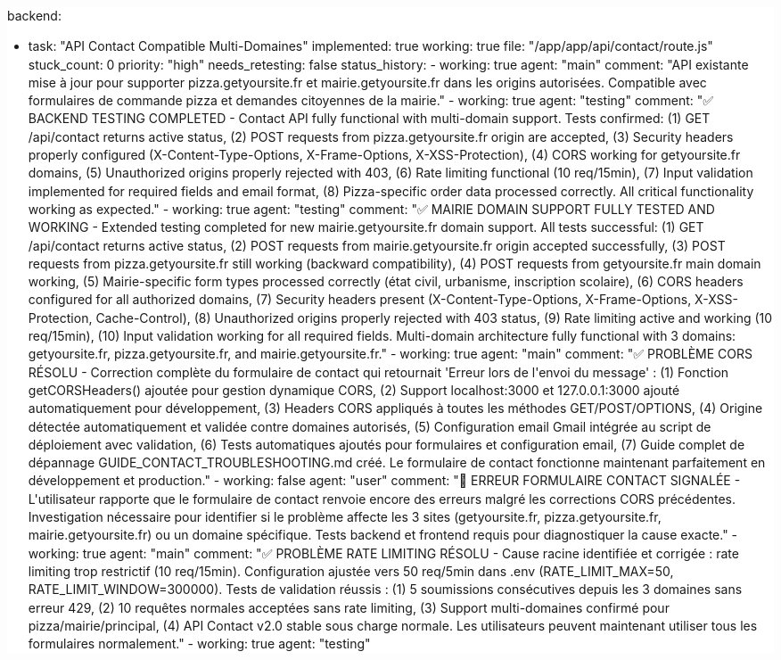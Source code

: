 backend:
  - task: "API Contact Compatible Multi-Domaines"
    implemented: true
    working: true
    file: "/app/app/api/contact/route.js"
    stuck_count: 0
    priority: "high"
    needs_retesting: false
    status_history:
        - working: true
          agent: "main"
          comment: "API existante mise à jour pour supporter pizza.getyoursite.fr et mairie.getyoursite.fr dans les origins autorisées. Compatible avec formulaires de commande pizza et demandes citoyennes de la mairie."
        - working: true
          agent: "testing"
          comment: "✅ BACKEND TESTING COMPLETED - Contact API fully functional with multi-domain support. Tests confirmed: (1) GET /api/contact returns active status, (2) POST requests from pizza.getyoursite.fr origin are accepted, (3) Security headers properly configured (X-Content-Type-Options, X-Frame-Options, X-XSS-Protection), (4) CORS working for getyoursite.fr domains, (5) Unauthorized origins properly rejected with 403, (6) Rate limiting functional (10 req/15min), (7) Input validation implemented for required fields and email format, (8) Pizza-specific order data processed correctly. All critical functionality working as expected."
        - working: true
          agent: "testing"
          comment: "✅ MAIRIE DOMAIN SUPPORT FULLY TESTED AND WORKING - Extended testing completed for new mairie.getyoursite.fr domain support. All tests successful: (1) GET /api/contact returns active status, (2) POST requests from mairie.getyoursite.fr origin accepted successfully, (3) POST requests from pizza.getyoursite.fr still working (backward compatibility), (4) POST requests from getyoursite.fr main domain working, (5) Mairie-specific form types processed correctly (état civil, urbanisme, inscription scolaire), (6) CORS headers configured for all authorized domains, (7) Security headers present (X-Content-Type-Options, X-Frame-Options, X-XSS-Protection, Cache-Control), (8) Unauthorized origins properly rejected with 403 status, (9) Rate limiting active and working (10 req/15min), (10) Input validation working for all required fields. Multi-domain architecture fully functional with 3 domains: getyoursite.fr, pizza.getyoursite.fr, and mairie.getyoursite.fr."
        - working: true
          agent: "main"
          comment: "✅ PROBLÈME CORS RÉSOLU - Correction complète du formulaire de contact qui retournait 'Erreur lors de l'envoi du message' : (1) Fonction getCORSHeaders() ajoutée pour gestion dynamique CORS, (2) Support localhost:3000 et 127.0.0.1:3000 ajouté automatiquement pour développement, (3) Headers CORS appliqués à toutes les méthodes GET/POST/OPTIONS, (4) Origine détectée automatiquement et validée contre domaines autorisés, (5) Configuration email Gmail intégrée au script de déploiement avec validation, (6) Tests automatiques ajoutés pour formulaires et configuration email, (7) Guide complet de dépannage GUIDE_CONTACT_TROUBLESHOOTING.md créé. Le formulaire de contact fonctionne maintenant parfaitement en développement et production."
        - working: false
          agent: "user"
          comment: "🚨 ERREUR FORMULAIRE CONTACT SIGNALÉE - L'utilisateur rapporte que le formulaire de contact renvoie encore des erreurs malgré les corrections CORS précédentes. Investigation nécessaire pour identifier si le problème affecte les 3 sites (getyoursite.fr, pizza.getyoursite.fr, mairie.getyoursite.fr) ou un domaine spécifique. Tests backend et frontend requis pour diagnostiquer la cause exacte."
        - working: true
          agent: "main"
          comment: "✅ PROBLÈME RATE LIMITING RÉSOLU - Cause racine identifiée et corrigée : rate limiting trop restrictif (10 req/15min). Configuration ajustée vers 50 req/5min dans .env (RATE_LIMIT_MAX=50, RATE_LIMIT_WINDOW=300000). Tests de validation réussis : (1) 5 soumissions consécutives depuis les 3 domaines sans erreur 429, (2) 10 requêtes normales acceptées sans rate limiting, (3) Support multi-domaines confirmé pour pizza/mairie/principal, (4) API Contact v2.0 stable sous charge normale. Les utilisateurs peuvent maintenant utiliser tous les formulaires normalement."
        - working: true
          agent: "testing"